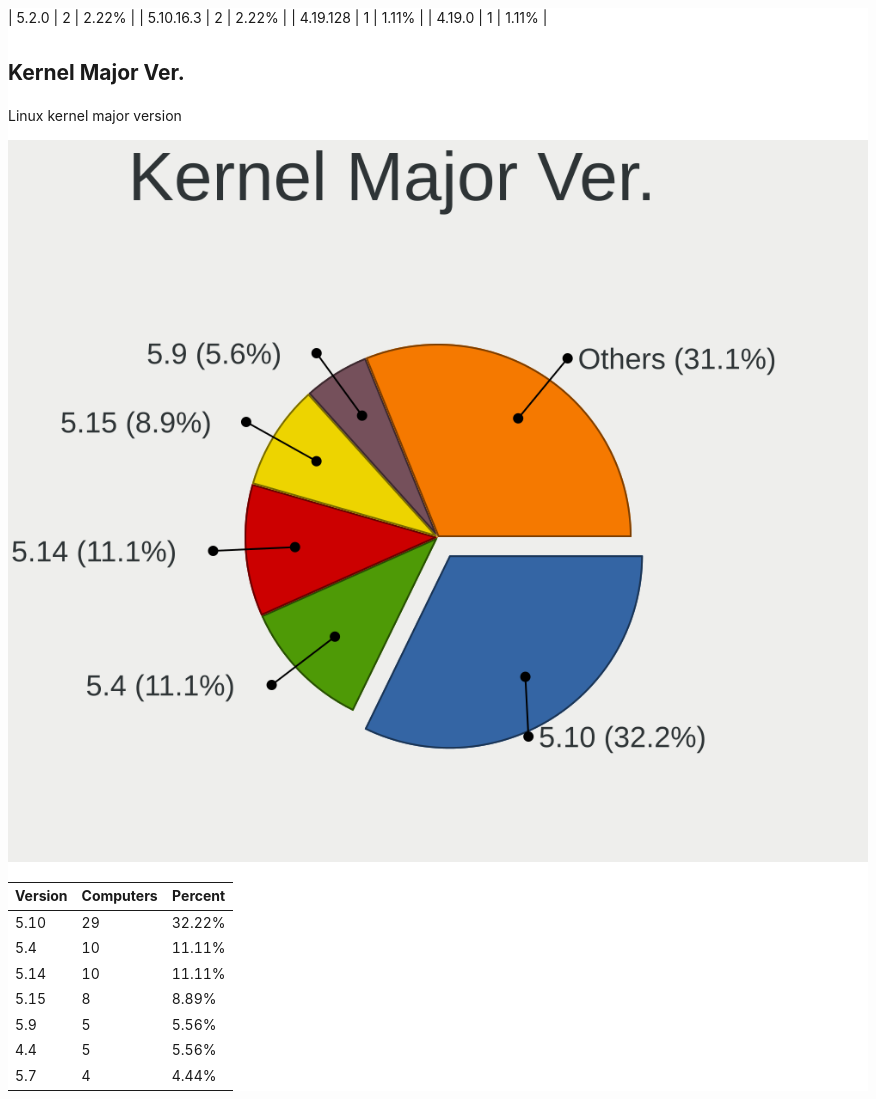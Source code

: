 | 5.2.0     | 2         | 2.22%   |
| 5.10.16.3 | 2         | 2.22%   |
| 4.19.128  | 1         | 1.11%   |
| 4.19.0    | 1         | 1.11%   |

Kernel Major Ver.
-----------------

Linux kernel major version

![Kernel Major Ver.](./images/pie_chart/os_kernel_major.svg)


| Version | Computers | Percent |
|---------|-----------|---------|
| 5.10    | 29        | 32.22%  |
| 5.4     | 10        | 11.11%  |
| 5.14    | 10        | 11.11%  |
| 5.15    | 8         | 8.89%   |
| 5.9     | 5         | 5.56%   |
| 4.4     | 5         | 5.56%   |
| 5.7     | 4         | 4.44%   |